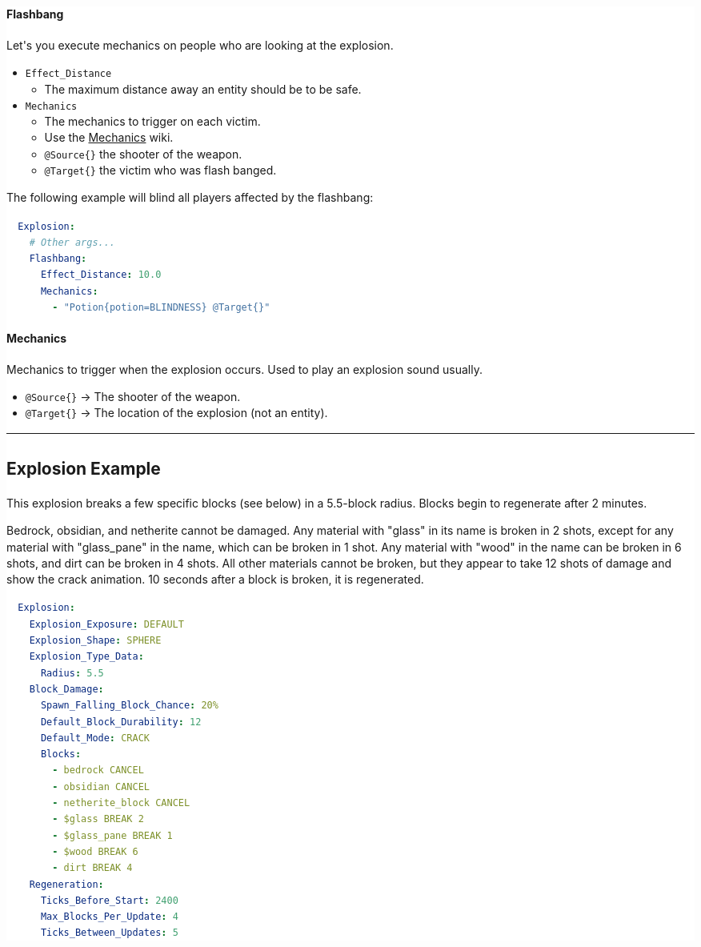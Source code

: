 #### Flashbang

Let's you execute mechanics on people who are looking at the explosion.&#x20;

* `Effect_Distance`
  * The maximum distance away an entity should be to be safe.
* `Mechanics`
  * The mechanics to trigger on each victim.
  * Use the [Mechanics](http://127.0.0.1:5000/o/MgHAZkcfIhs3YcmBjk2r/s/hz7yMxlL81NxAT44nraH/ "mention") wiki.
  * `@Source{}` the shooter of the weapon.
  * `@Target{}` the victim who was flash banged.

The following example will blind all players affected by the flashbang:

```yaml
  Explosion:
    # Other args...
    Flashbang:
      Effect_Distance: 10.0
      Mechanics:
        - "Potion{potion=BLINDNESS} @Target{}"
```

#### Mechanics

Mechanics to trigger when the explosion occurs. Used to play an explosion sound usually.&#x20;

* `@Source{}` -> The shooter of the weapon.
* `@Target{}` -> The location of the explosion (not an entity).

***

## Explosion Example

This explosion breaks a few specific blocks (see below) in a 5.5-block radius. Blocks begin to regenerate after 2 minutes.

Bedrock, obsidian, and netherite cannot be damaged. Any material with "glass" in its name is broken in 2 shots, except for any material with "glass\_pane" in the name, which can be broken in 1 shot. Any material with "wood" in the name can be broken in 6 shots, and dirt can be broken in 4 shots. All other materials cannot be broken, but they appear to take 12 shots of damage and show the crack animation. 10 seconds after a block is broken, it is regenerated.

```yaml
  Explosion:
    Explosion_Exposure: DEFAULT
    Explosion_Shape: SPHERE
    Explosion_Type_Data:
      Radius: 5.5
    Block_Damage: 
      Spawn_Falling_Block_Chance: 20% 
      Default_Block_Durability: 12
      Default_Mode: CRACK
      Blocks:
        - bedrock CANCEL
        - obsidian CANCEL
        - netherite_block CANCEL
        - $glass BREAK 2
        - $glass_pane BREAK 1
        - $wood BREAK 6
        - dirt BREAK 4
    Regeneration:
      Ticks_Before_Start: 2400 
      Max_Blocks_Per_Update: 4
      Ticks_Between_Updates: 5
```
